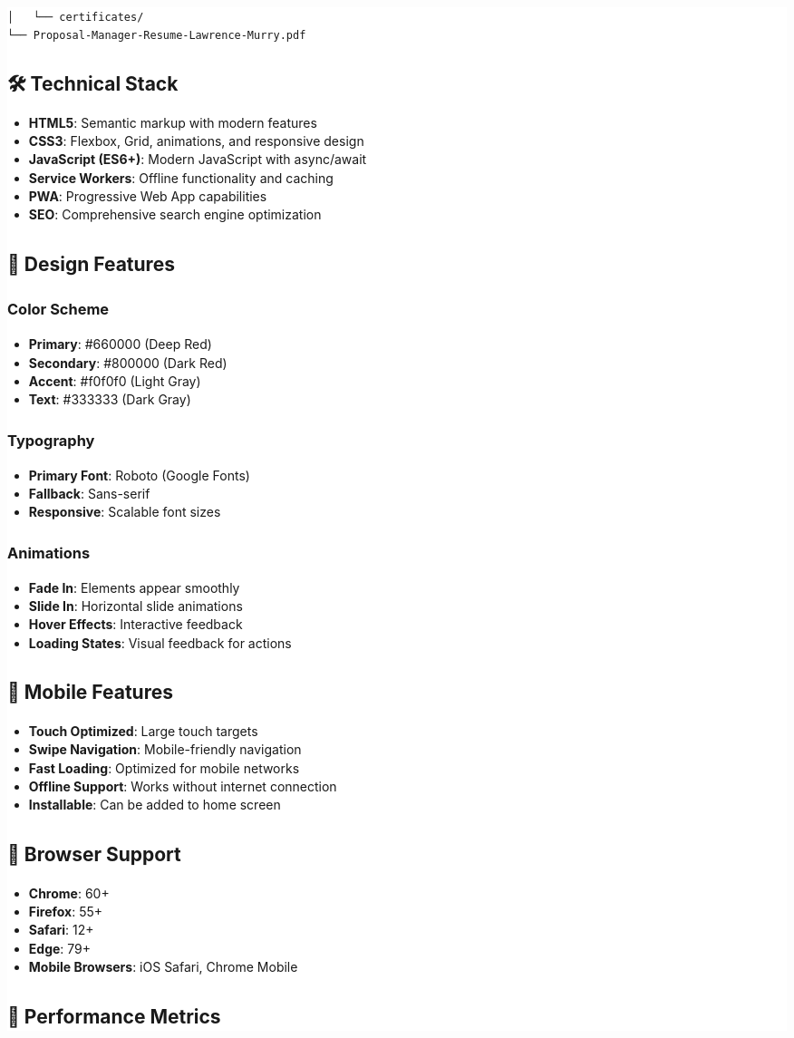 ```
│   └── certificates/
└── Proposal-Manager-Resume-Lawrence-Murry.pdf
```

## 🛠 Technical Stack

- **HTML5**: Semantic markup with modern features
- **CSS3**: Flexbox, Grid, animations, and responsive design
- **JavaScript (ES6+)**: Modern JavaScript with async/await
- **Service Workers**: Offline functionality and caching
- **PWA**: Progressive Web App capabilities
- **SEO**: Comprehensive search engine optimization

## 🎨 Design Features

### Color Scheme
- **Primary**: #660000 (Deep Red)
- **Secondary**: #800000 (Dark Red)
- **Accent**: #f0f0f0 (Light Gray)
- **Text**: #333333 (Dark Gray)

### Typography
- **Primary Font**: Roboto (Google Fonts)
- **Fallback**: Sans-serif
- **Responsive**: Scalable font sizes

### Animations
- **Fade In**: Elements appear smoothly
- **Slide In**: Horizontal slide animations
- **Hover Effects**: Interactive feedback
- **Loading States**: Visual feedback for actions

## 📱 Mobile Features

- **Touch Optimized**: Large touch targets
- **Swipe Navigation**: Mobile-friendly navigation
- **Fast Loading**: Optimized for mobile networks
- **Offline Support**: Works without internet connection
- **Installable**: Can be added to home screen

## 🔧 Browser Support

- **Chrome**: 60+
- **Firefox**: 55+
- **Safari**: 12+
- **Edge**: 79+
- **Mobile Browsers**: iOS Safari, Chrome Mobile

## 🚀 Performance Metrics
